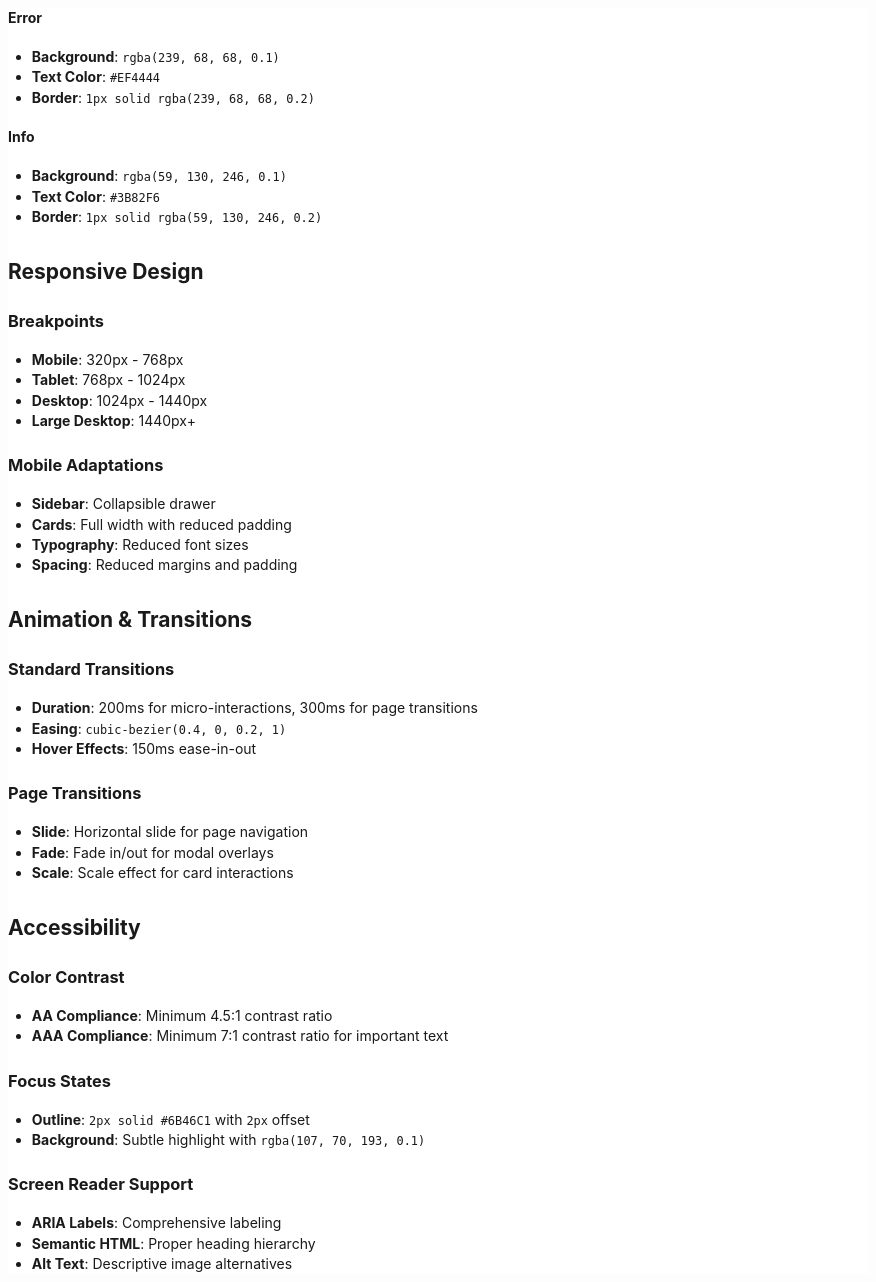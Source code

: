 #### Error
- **Background**: `rgba(239, 68, 68, 0.1)`
- **Text Color**: `#EF4444`
- **Border**: `1px solid rgba(239, 68, 68, 0.2)`

#### Info
- **Background**: `rgba(59, 130, 246, 0.1)`
- **Text Color**: `#3B82F6`
- **Border**: `1px solid rgba(59, 130, 246, 0.2)`

## Responsive Design

### Breakpoints
- **Mobile**: 320px - 768px
- **Tablet**: 768px - 1024px
- **Desktop**: 1024px - 1440px
- **Large Desktop**: 1440px+

### Mobile Adaptations
- **Sidebar**: Collapsible drawer
- **Cards**: Full width with reduced padding
- **Typography**: Reduced font sizes
- **Spacing**: Reduced margins and padding

## Animation & Transitions

### Standard Transitions
- **Duration**: 200ms for micro-interactions, 300ms for page transitions
- **Easing**: `cubic-bezier(0.4, 0, 0.2, 1)`
- **Hover Effects**: 150ms ease-in-out

### Page Transitions
- **Slide**: Horizontal slide for page navigation
- **Fade**: Fade in/out for modal overlays
- **Scale**: Scale effect for card interactions

## Accessibility

### Color Contrast
- **AA Compliance**: Minimum 4.5:1 contrast ratio
- **AAA Compliance**: Minimum 7:1 contrast ratio for important text

### Focus States
- **Outline**: `2px solid #6B46C1` with `2px` offset
- **Background**: Subtle highlight with `rgba(107, 70, 193, 0.1)`

### Screen Reader Support
- **ARIA Labels**: Comprehensive labeling
- **Semantic HTML**: Proper heading hierarchy
- **Alt Text**: Descriptive image alternatives
